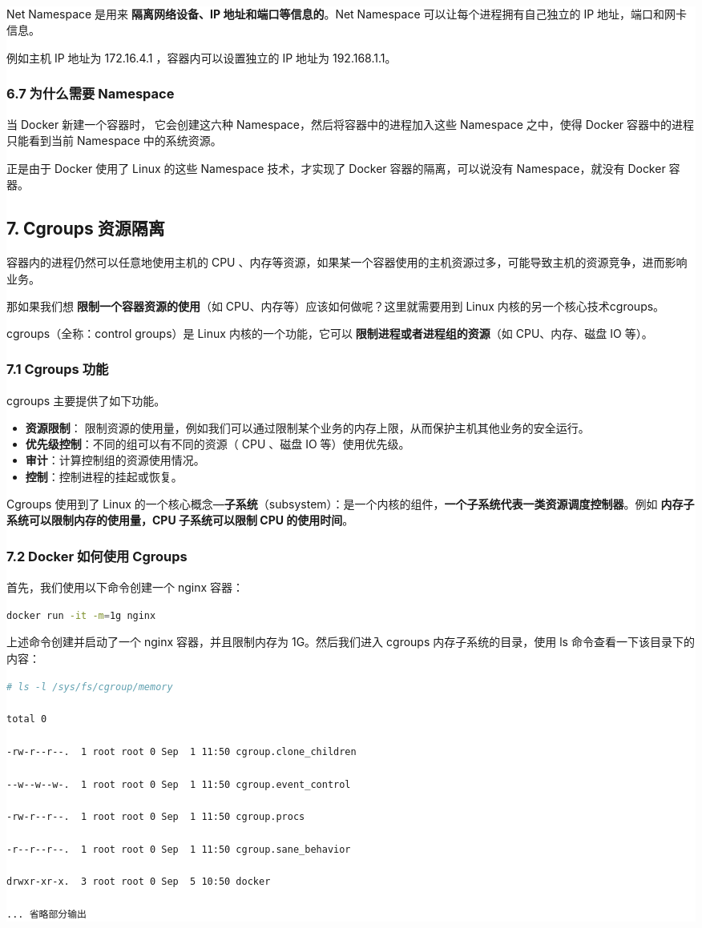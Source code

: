 Net Namespace 是用来 **隔离网络设备、IP 地址和端口等信息的**。Net Namespace 可以让每个进程拥有自己独立的 IP 地址，端口和网卡信息。

例如主机 IP 地址为 172.16.4.1 ，容器内可以设置独立的 IP 地址为 192.168.1.1。

### 6.7 为什么需要 Namespace

当 Docker 新建一个容器时， 它会创建这六种 Namespace，然后将容器中的进程加入这些 Namespace 之中，使得 Docker 容器中的进程只能看到当前 Namespace 中的系统资源。

正是由于 Docker 使用了 Linux 的这些 Namespace 技术，才实现了 Docker 容器的隔离，可以说没有 Namespace，就没有 Docker 容器。



## 7. Cgroups 资源隔离

容器内的进程仍然可以任意地使用主机的 CPU 、内存等资源，如果某一个容器使用的主机资源过多，可能导致主机的资源竞争，进而影响业务。

那如果我们想 **限制一个容器资源的使用**（如 CPU、内存等）应该如何做呢？这里就需要用到 Linux 内核的另一个核心技术cgroups。

cgroups（全称：control groups）是 Linux 内核的一个功能，它可以 **限制进程或者进程组的资源**（如 CPU、内存、磁盘 IO 等）。

### 7.1 Cgroups 功能

cgroups 主要提供了如下功能。

- **资源限制**： 限制资源的使用量，例如我们可以通过限制某个业务的内存上限，从而保护主机其他业务的安全运行。
- **优先级控制**：不同的组可以有不同的资源（ CPU 、磁盘 IO 等）使用优先级。
- **审计**：计算控制组的资源使用情况。
- **控制**：控制进程的挂起或恢复。

Cgroups 使用到了 Linux 的一个核心概念—**子系统**（subsystem）：是一个内核的组件，**一个子系统代表一类资源调度控制器**。例如 **内存子系统可以限制内存的使用量，CPU 子系统可以限制 CPU 的使用时间**。

### 7.2 Docker 如何使用 Cgroups

首先，我们使用以下命令创建一个 nginx 容器：

```sh
docker run -it -m=1g nginx
```

上述命令创建并启动了一个 nginx 容器，并且限制内存为 1G。然后我们进入 cgroups 内存子系统的目录，使用 ls 命令查看一下该目录下的内容：

```sh
# ls -l /sys/fs/cgroup/memory

total 0

-rw-r--r--.  1 root root 0 Sep  1 11:50 cgroup.clone_children

--w--w--w-.  1 root root 0 Sep  1 11:50 cgroup.event_control

-rw-r--r--.  1 root root 0 Sep  1 11:50 cgroup.procs

-r--r--r--.  1 root root 0 Sep  1 11:50 cgroup.sane_behavior

drwxr-xr-x.  3 root root 0 Sep  5 10:50 docker

... 省略部分输出
```
